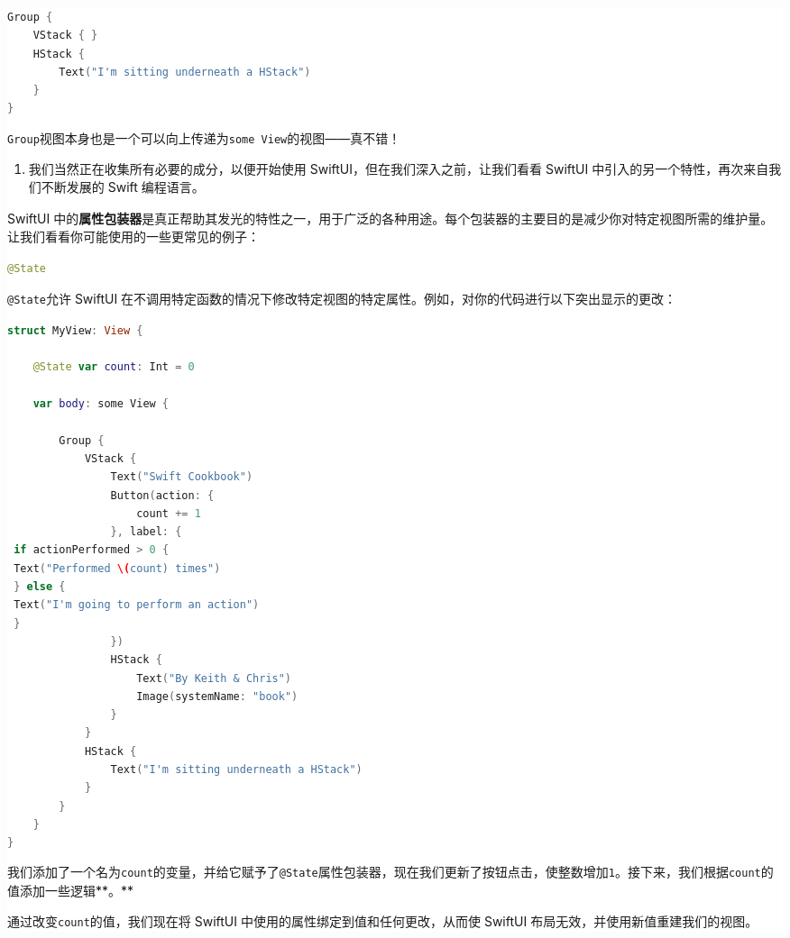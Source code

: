 ```swift
Group {
    VStack { }
    HStack {
        Text("I'm sitting underneath a HStack")
    }
}
```

`Group`视图本身也是一个可以向上传递为`some View`的视图——真不错！

1.  我们当然正在收集所有必要的成分，以便开始使用 SwiftUI，但在我们深入之前，让我们看看 SwiftUI 中引入的另一个特性，再次来自我们不断发展的 Swift 编程语言。

SwiftUI 中的**属性包装器**是真正帮助其发光的特性之一，用于广泛的各种用途。每个包装器的主要目的是减少你对特定视图所需的维护量。让我们看看你可能使用的一些更常见的例子：

```swift
@State
```

`@State`允许 SwiftUI 在不调用特定函数的情况下修改特定视图的特定属性。例如，对你的代码进行以下突出显示的更改：

```swift
struct MyView: View {

    @State var count: Int = 0

    var body: some View {

        Group {
            VStack {
                Text("Swift Cookbook")
                Button(action: {
                    count += 1
                }, label: {
 if actionPerformed > 0 {
 Text("Performed \(count) times")
 } else {
 Text("I'm going to perform an action")
 }
                })
                HStack {
                    Text("By Keith & Chris")
                    Image(systemName: "book")
                }
            }
            HStack {
                Text("I'm sitting underneath a HStack")
            }
        }
    }
}
```

我们添加了一个名为`count`的变量，并给它赋予了`@State`属性包装器，现在我们更新了按钮点击，使整数增加`1`。接下来，我们根据`count`的值添加一些逻辑**。**

通过改变`count`的值，我们现在将 SwiftUI 中使用的属性绑定到值和任何更改，从而使 SwiftUI 布局无效，并使用新值重建我们的视图。
